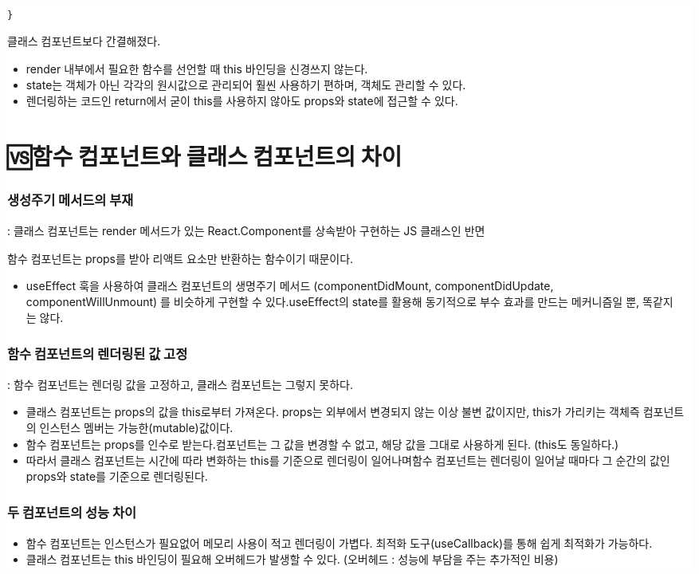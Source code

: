 ```jsx
}
```

클래스 컴포넌트보다 간결해졌다.

- render 내부에서 필요한 함수를 선언할 때 this 바인딩을 신경쓰지 않는다.
- state는 객체가 아닌 각각의 원시값으로 관리되어 훨씬 사용하기 편하며, 객체도 관리할 수 있다.
- 렌더링하는 코드인 return에서 굳이 this를 사용하지 않아도 props와 state에 접근할 수 있다.

# **🆚함수 컴포넌트와 클래스 컴포넌트의 차이**

### **생성주기 메서드의 부재**

: 클래스 컴포넌트는 render 메서드가 있는 React.Component를 상속받아 구현하는 JS 클래스인 반면

함수 컴포넌트는 props를 받아 리액트 요소만 반환하는 함수이기 때문이다.

- useEffect 훅을 사용하여 클래스 컴포넌트의 생명주기 메서드 (componentDidMount, componentDidUpdate, componentWillUnmount) 를 비슷하게 구현할 수 있다.useEffect의 state를 활용해 동기적으로 부수 효과를 만드는 메커니즘일 뿐, 똑같지는 않다.

### **함수 컴포넌트의 렌더링된 값 고정**

: 함수 컴포넌트는 렌더링 값을 고정하고, 클래스 컴포넌트는 그렇지 못하다.

- 클래스 컴포넌트는 props의 값을 this로부터 가져온다. props는 외부에서 변경되지 않는 이상 불변 값이지만, this가 가리키는 객체즉 컴포넌트의 인스턴스 멤버는 가능한(mutable)값이다.
- 함수 컴포넌트는 props를 인수로 받는다.컴포넌트는 그 값을 변경할 수 없고, 해당 값을 그대로 사용하게 된다. (this도 동일하다.)
- 따라서 클래스 컴포넌트는 시간에 따라 변화하는 this를 기준으로 렌더링이 일어나며함수 컴포넌트는 렌더링이 일어날 때마다 그 순간의 값인 props와 state를 기준으로 렌더링된다.

### 두 컴포넌트의 성능 차이

- 함수 컴포넌트는 인스턴스가 필요없어 메모리 사용이 적고 렌더링이 가볍다.
  최적화 도구(useCallback)를 통해 쉽게 최적화가 가능하다.
- 클래스 컴포넌트는 this 바인딩이 필요해 오버헤드가 발생할 수 있다.
  (오버헤드 : 성능에 부담을 주는 추가적인 비용)
